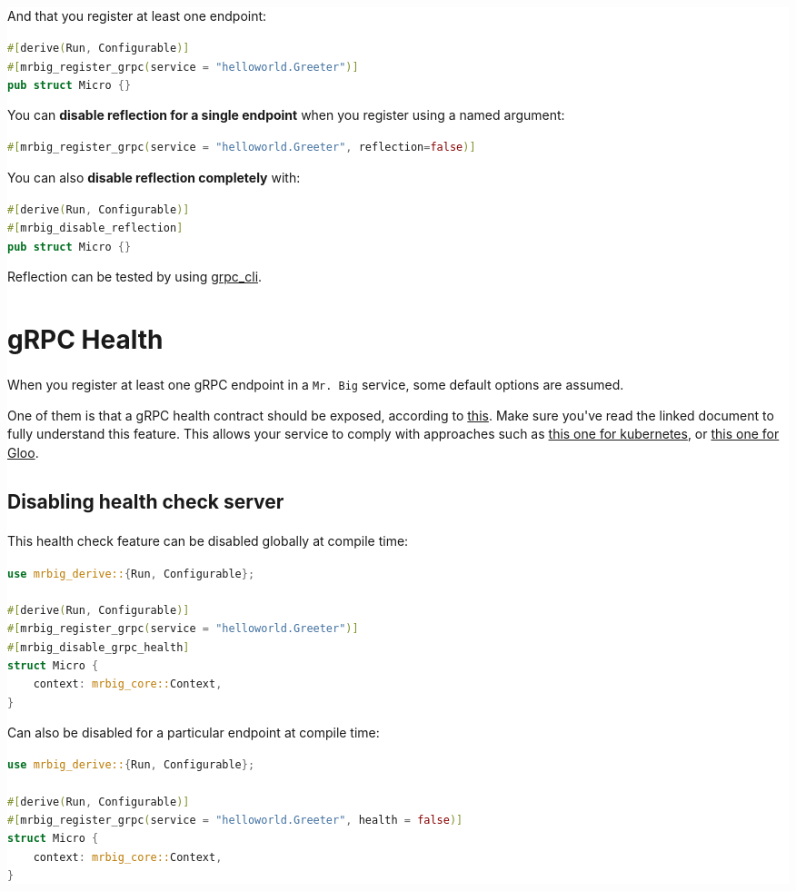 And that you register at least one endpoint:

```rust
#[derive(Run, Configurable)]
#[mrbig_register_grpc(service = "helloworld.Greeter")]
pub struct Micro {}
```

You can **disable reflection for a single endpoint** when you register using a named argument:
```rust
#[mrbig_register_grpc(service = "helloworld.Greeter", reflection=false)]
```

You can also **disable reflection completely** with:
```rust
#[derive(Run, Configurable)]
#[mrbig_disable_reflection]
pub struct Micro {}
```

Reflection can be tested by using [grpc_cli](https://github.com/grpc/grpc/blob/master/doc/command_line_tool.md).

# gRPC Health

When you register at least one gRPC endpoint in a `Mr. Big` service, some default options are assumed.

One of them is that a gRPC health contract should be exposed, according to [this](https://github.com/grpc/grpc/blob/master/doc/health-checking.md). Make sure you've read the linked document to fully understand this feature. This allows your service to comply with approaches such as [this one for kubernetes](https://kubernetes.io/blog/2018/10/01/health-checking-grpc-servers-on-kubernetes/), or [this one for Gloo](https://docs.solo.io/gloo/latest/api/github.com/solo-io/gloo/projects/gloo/api/external/envoy/api/v2/core/health_check.proto.sk/#grpchealthcheck).

## Disabling health check server

This health check feature can be disabled globally at compile time:

```rust
use mrbig_derive::{Run, Configurable};

#[derive(Run, Configurable)]
#[mrbig_register_grpc(service = "helloworld.Greeter")]
#[mrbig_disable_grpc_health]
struct Micro {
    context: mrbig_core::Context,
}
```

Can also be disabled for a particular endpoint at compile time:
```rust
use mrbig_derive::{Run, Configurable};

#[derive(Run, Configurable)]
#[mrbig_register_grpc(service = "helloworld.Greeter", health = false)]
struct Micro {
    context: mrbig_core::Context,
}
```
